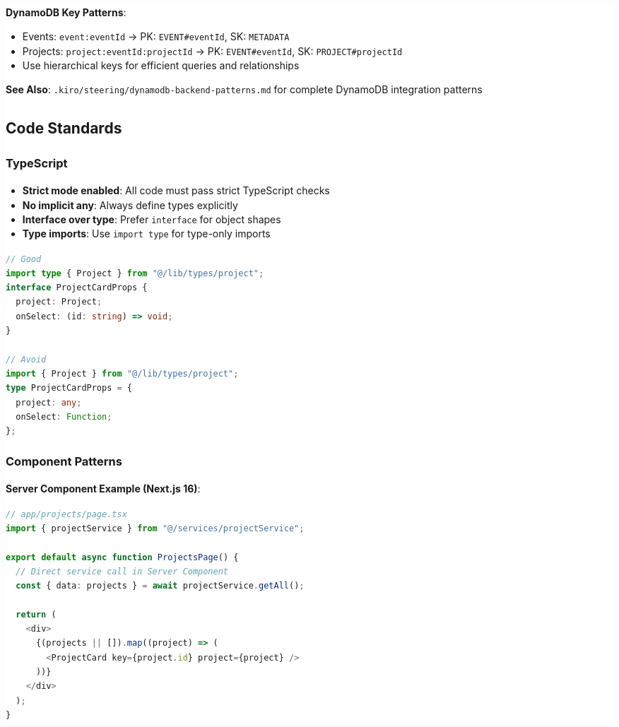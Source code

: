**DynamoDB Key Patterns**:

- Events: `event:eventId` → PK: `EVENT#eventId`, SK: `METADATA`
- Projects: `project:eventId:projectId` → PK: `EVENT#eventId`, SK: `PROJECT#projectId`
- Use hierarchical keys for efficient queries and relationships

**See Also**: `.kiro/steering/dynamodb-backend-patterns.md` for complete DynamoDB integration patterns

## Code Standards

### TypeScript

- **Strict mode enabled**: All code must pass strict TypeScript checks
- **No implicit any**: Always define types explicitly
- **Interface over type**: Prefer `interface` for object shapes
- **Type imports**: Use `import type` for type-only imports

```typescript
// Good
import type { Project } from "@/lib/types/project";
interface ProjectCardProps {
  project: Project;
  onSelect: (id: string) => void;
}

// Avoid
import { Project } from "@/lib/types/project";
type ProjectCardProps = {
  project: any;
  onSelect: Function;
};
```

### Component Patterns

**Server Component Example (Next.js 16)**:

```typescript
// app/projects/page.tsx
import { projectService } from "@/services/projectService";

export default async function ProjectsPage() {
  // Direct service call in Server Component
  const { data: projects } = await projectService.getAll();

  return (
    <div>
      {(projects || []).map((project) => (
        <ProjectCard key={project.id} project={project} />
      ))}
    </div>
  );
}
```
